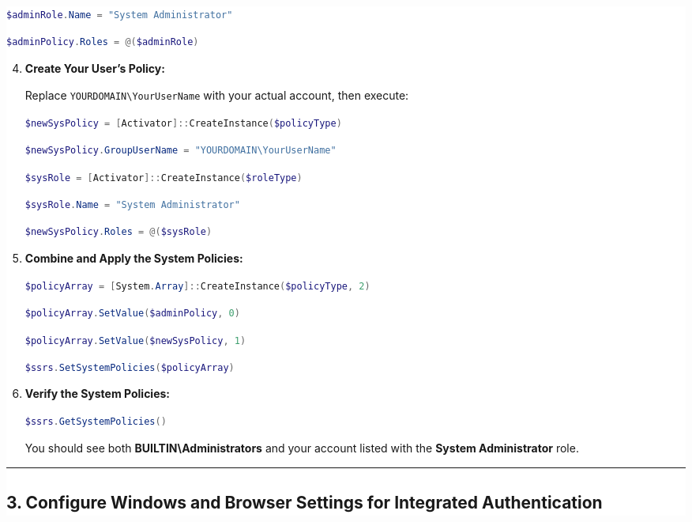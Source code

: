    ```powershell
   $adminRole.Name = "System Administrator"
   ```

   ```powershell
   $adminPolicy.Roles = @($adminRole)
   ```

4. **Create Your User’s Policy:**

   Replace `YOURDOMAIN\YourUserName` with your actual account, then execute:

   ```powershell
   $newSysPolicy = [Activator]::CreateInstance($policyType)
   ```

   ```powershell
   $newSysPolicy.GroupUserName = "YOURDOMAIN\YourUserName"
   ```

   ```powershell
   $sysRole = [Activator]::CreateInstance($roleType)
   ```

   ```powershell
   $sysRole.Name = "System Administrator"
   ```

   ```powershell
   $newSysPolicy.Roles = @($sysRole)
   ```

5. **Combine and Apply the System Policies:**

   ```powershell
   $policyArray = [System.Array]::CreateInstance($policyType, 2)
   ```

   ```powershell
   $policyArray.SetValue($adminPolicy, 0)
   ```

   ```powershell
   $policyArray.SetValue($newSysPolicy, 1)
   ```

   ```powershell
   $ssrs.SetSystemPolicies($policyArray)
   ```

6. **Verify the System Policies:**

   ```powershell
   $ssrs.GetSystemPolicies()
   ```

   You should see both **BUILTIN\Administrators** and your account listed with the **System Administrator** role.

------

## 3. Configure Windows and Browser Settings for Integrated Authentication
